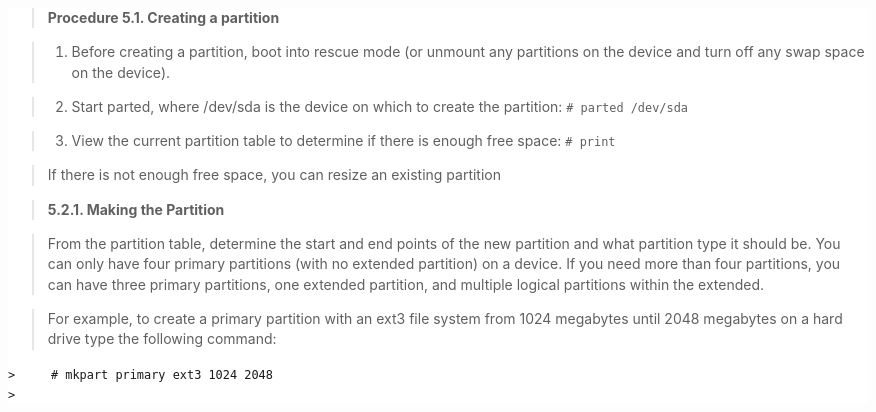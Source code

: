   
> 
> **Procedure 5.1. Creating a partition**
> 
> 
  
  
> 
> 
  
>   1. Before creating a partition, boot into rescue mode (or unmount any partitions on the device and turn off any swap space on the device).
> 
  
>   2. Start parted, where /dev/sda is the device on which to create the partition: `# parted /dev/sda`
> 
  
>   3. View the current partition table to determine if there is enough free space: `# print`
> 
  
  
  
> 
> If there is not enough free space, you can resize an existing partition
> 
> 
  
  
> 
> **5.2.1. Making the Partition**
> 
> 
  
  
> 
> From the partition table, determine the start and end points of the new partition and what partition type it should be. You can only have four primary partitions (with no extended partition) on a device. If you need more than four partitions, you can have three primary partitions, one extended partition, and multiple logical partitions within the extended.
> 
> 
  
  
> 
> For example, to create a primary partition with an ext3 file system from 1024 megabytes until 2048 megabytes on a hard drive type the following command:
> 
> 


>     

```
>     # mkpart primary ext3 1024 2048
>     
```

> 
> 
  